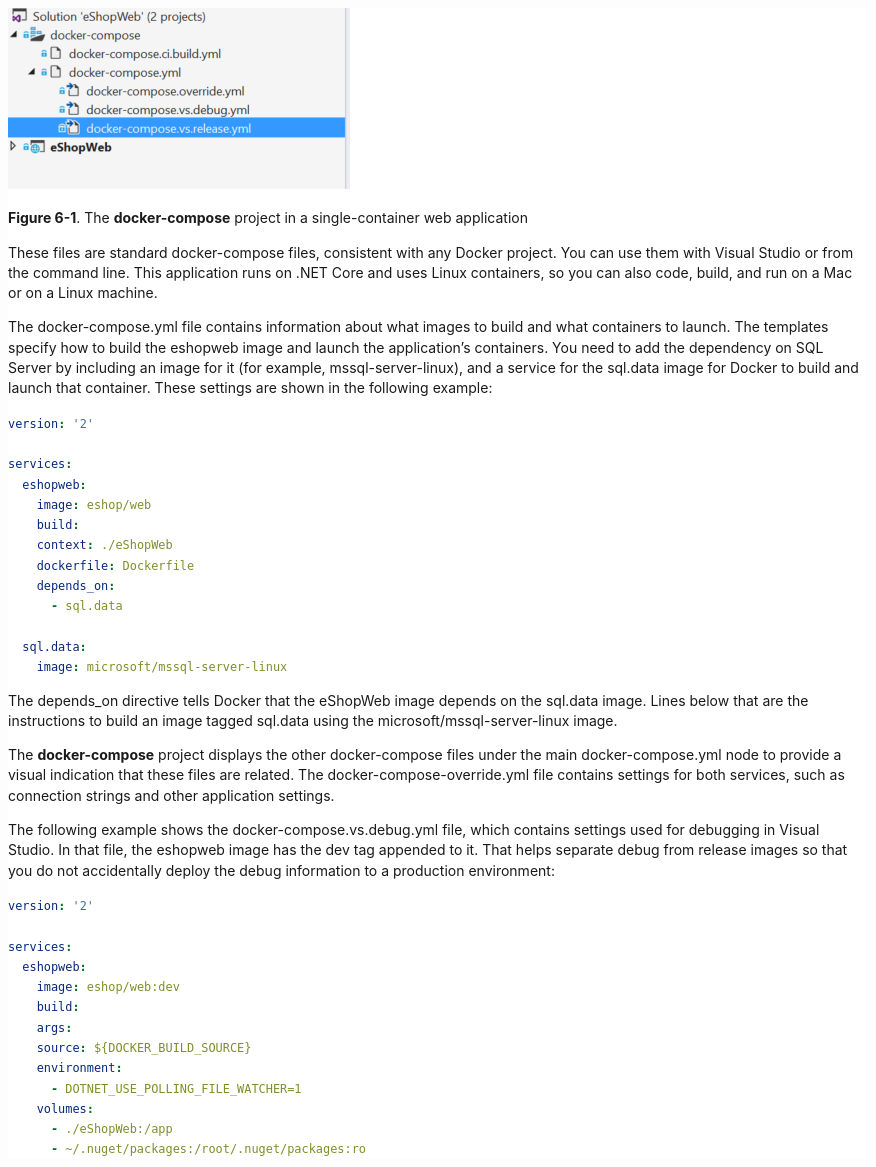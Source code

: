 ![](./media/image1.png)

**Figure 6-1**. The **docker-compose** project in a single-container web application

These files are standard docker-compose files, consistent with any Docker project. You can use them with Visual Studio or from the command line. This application runs on .NET Core and uses Linux containers, so you can also code, build, and run on a Mac or on a Linux machine.

The docker-compose.yml file contains information about what images to build and what containers to launch. The templates specify how to build the eshopweb image and launch the application’s containers. You need to add the dependency on SQL Server by including an image for it (for example, mssql-server-linux), and a service for the sql.data image for Docker to build and launch that container. These settings are shown in the following example:

```yml
version: '2'

services:
  eshopweb:
    image: eshop/web
    build:
    context: ./eShopWeb
    dockerfile: Dockerfile
    depends_on:
      - sql.data

  sql.data:
    image: microsoft/mssql-server-linux
```

The depends\_on directive tells Docker that the eShopWeb image depends on the sql.data image. Lines below that are the instructions to build an image tagged sql.data using the microsoft/mssql-server-linux image.

The **docker-compose** project displays the other docker-compose files under the main docker-compose.yml node to provide a visual indication that these files are related. The docker-compose-override.yml file contains settings for both services, such as connection strings and other application settings.

The following example shows the docker-compose.vs.debug.yml file, which contains settings used for debugging in Visual Studio. In that file, the eshopweb image has the dev tag appended to it. That helps separate debug from release images so that you do not accidentally deploy the debug information to a production environment:

```yml
version: '2'
  
services:
  eshopweb:
    image: eshop/web:dev
    build:
    args:
    source: ${DOCKER_BUILD_SOURCE}
    environment:
      - DOTNET_USE_POLLING_FILE_WATCHER=1
    volumes:
      - ./eShopWeb:/app
      - ~/.nuget/packages:/root/.nuget/packages:ro
```